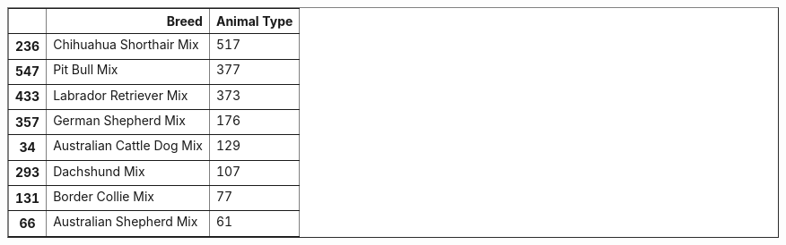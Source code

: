 


<div>
<style>
    .dataframe thead tr:only-child th {
        text-align: right;
    }

    .dataframe thead th {
        text-align: left;
    }

    .dataframe tbody tr th {
        vertical-align: top;
    }
</style>
<table border="1" class="dataframe">
  <thead>
    <tr style="text-align: right;">
      <th></th>
      <th>Breed</th>
      <th>Animal Type</th>
    </tr>
  </thead>
  <tbody>
    <tr>
      <th>236</th>
      <td>Chihuahua Shorthair Mix</td>
      <td>517</td>
    </tr>
    <tr>
      <th>547</th>
      <td>Pit Bull Mix</td>
      <td>377</td>
    </tr>
    <tr>
      <th>433</th>
      <td>Labrador Retriever Mix</td>
      <td>373</td>
    </tr>
    <tr>
      <th>357</th>
      <td>German Shepherd Mix</td>
      <td>176</td>
    </tr>
    <tr>
      <th>34</th>
      <td>Australian Cattle Dog Mix</td>
      <td>129</td>
    </tr>
    <tr>
      <th>293</th>
      <td>Dachshund Mix</td>
      <td>107</td>
    </tr>
    <tr>
      <th>131</th>
      <td>Border Collie Mix</td>
      <td>77</td>
    </tr>
    <tr>
      <th>66</th>
      <td>Australian Shepherd Mix</td>
      <td>61</td>
    </tr>